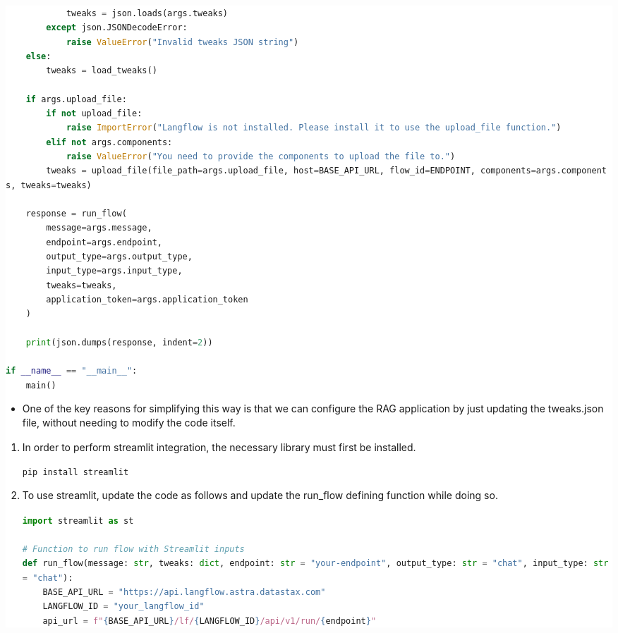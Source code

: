```python
            tweaks = json.loads(args.tweaks)
        except json.JSONDecodeError:
            raise ValueError("Invalid tweaks JSON string")
    else:
        tweaks = load_tweaks()

    if args.upload_file:
        if not upload_file:
            raise ImportError("Langflow is not installed. Please install it to use the upload_file function.")
        elif not args.components:
            raise ValueError("You need to provide the components to upload the file to.")
        tweaks = upload_file(file_path=args.upload_file, host=BASE_API_URL, flow_id=ENDPOINT, components=args.components, tweaks=tweaks)

    response = run_flow(
        message=args.message,
        endpoint=args.endpoint,
        output_type=args.output_type,
        input_type=args.input_type,
        tweaks=tweaks,
        application_token=args.application_token
    )

    print(json.dumps(response, indent=2))

if __name__ == "__main__":
    main()
```

- One of the key reasons for simplifying this way is that we can configure the RAG application by just updating the tweaks.json file, without needing to modify the code itself.

1. In order to perform streamlit integration, the necessary library must first be installed.

    ```python
    pip install streamlit
    ```

2. To use streamlit, update the code as follows and update the run_flow defining function while doing so.

    ```python
    import streamlit as st

    # Function to run flow with Streamlit inputs
    def run_flow(message: str, tweaks: dict, endpoint: str = "your-endpoint", output_type: str = "chat", input_type: str = "chat"):
        BASE_API_URL = "https://api.langflow.astra.datastax.com"
        LANGFLOW_ID = "your_langflow_id"
        api_url = f"{BASE_API_URL}/lf/{LANGFLOW_ID}/api/v1/run/{endpoint}"
